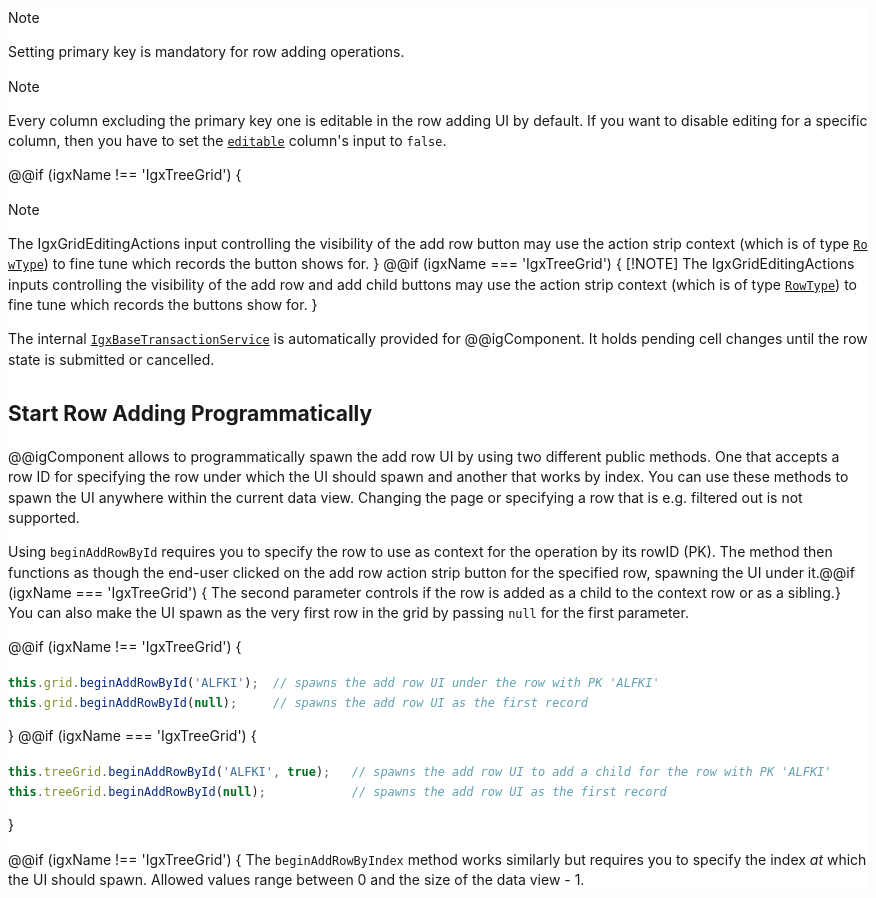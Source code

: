 > [!NOTE]
> Setting primary key is mandatory for row adding operations.

> [!NOTE]
> Every column excluding the primary key one is editable in the row adding UI by default. If you want to disable editing for a specific column, then you have to set the [`editable`]({environment:angularApiUrl}/classes/igxcolumncomponent.html#editable) column's input to `false`.

@@if (igxName !== 'IgxTreeGrid') {
> [!NOTE]
> The IgxGridEditingActions input controlling the visibility of the add row button may use the action strip context (which is of type [`RowType`]({environment:angularApiUrl}/classes/rowtype.html)) to fine tune which records the button shows for.
}
@@if (igxName === 'IgxTreeGrid') {
> [!NOTE]
> The IgxGridEditingActions inputs controlling the visibility of the add row and add child buttons may use the action strip context (which is of type [`RowType`]({environment:angularApiUrl}/classes/rowtype.html)) to fine tune which records the buttons show for.
}

The internal [`IgxBaseTransactionService`]({environment:angularApiUrl}/classes/igxbasetransactionservice.html) is automatically provided for @@igComponent. It holds pending cell changes until the row state is submitted or cancelled.

## Start Row Adding Programmatically

@@igComponent allows to programmatically spawn the add row UI by using two different public methods. One that accepts a row ID for specifying the row under which the UI should spawn and another that works by index. You can use these methods to spawn the UI anywhere within the current data view. Changing the page or specifying a row that is e.g. filtered out is not supported.

Using `beginAddRowById` requires you to specify the row to use as context for the operation by its rowID (PK). The method then functions as though the end-user clicked on the add row action strip button for the specified row, spawning the UI under it.@@if (igxName === 'IgxTreeGrid') { The second parameter controls if the row is added as a child to the context row or as a sibling.} You can also make the UI spawn as the very first row in the grid by passing `null` for the first parameter.

@@if (igxName !== 'IgxTreeGrid') {
```typescript
this.grid.beginAddRowById('ALFKI');  // spawns the add row UI under the row with PK 'ALFKI'
this.grid.beginAddRowById(null);     // spawns the add row UI as the first record
```
}
@@if (igxName === 'IgxTreeGrid') {
```typescript
this.treeGrid.beginAddRowById('ALFKI', true);   // spawns the add row UI to add a child for the row with PK 'ALFKI'
this.treeGrid.beginAddRowById(null);            // spawns the add row UI as the first record
```
}

@@if (igxName !== 'IgxTreeGrid') {
The `beginAddRowByIndex` method works similarly but requires you to specify the index _at_ which the UI should spawn. Allowed values range between 0 and the size of the data view - 1.
